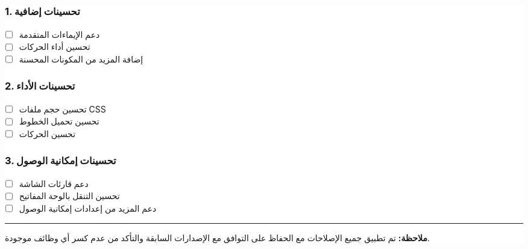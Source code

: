 ### 1. تحسينات إضافية
- [ ] دعم الإيماءات المتقدمة
- [ ] تحسين أداء الحركات
- [ ] إضافة المزيد من المكونات المحسنة

### 2. تحسينات الأداء
- [ ] تحسين حجم ملفات CSS
- [ ] تحسين تحميل الخطوط
- [ ] تحسين الحركات

### 3. تحسينات إمكانية الوصول
- [ ] دعم قارئات الشاشة
- [ ] تحسين التنقل بالوحة المفاتيح
- [ ] دعم المزيد من إعدادات إمكانية الوصول

---

**ملاحظة:** تم تطبيق جميع الإصلاحات مع الحفاظ على التوافق مع الإصدارات السابقة والتأكد من عدم كسر أي وظائف موجودة.
